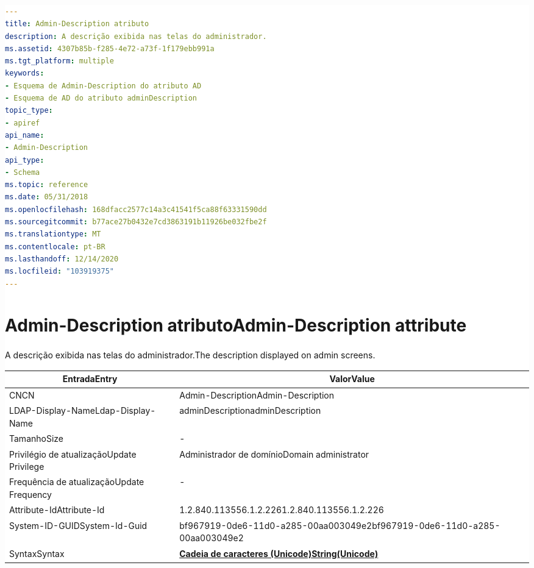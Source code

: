 ```yaml
---
title: Admin-Description atributo
description: A descrição exibida nas telas do administrador.
ms.assetid: 4307b85b-f285-4e72-a73f-1f179ebb991a
ms.tgt_platform: multiple
keywords:
- Esquema de Admin-Description do atributo AD
- Esquema de AD do atributo adminDescription
topic_type:
- apiref
api_name:
- Admin-Description
api_type:
- Schema
ms.topic: reference
ms.date: 05/31/2018
ms.openlocfilehash: 168dfacc2577c14a3c41541f5ca88f63331590dd
ms.sourcegitcommit: b77ace27b0432e7cd3863191b11926be032fbe2f
ms.translationtype: MT
ms.contentlocale: pt-BR
ms.lasthandoff: 12/14/2020
ms.locfileid: "103919375"
---
```

# <a name="admin-description-attribute"></a><span data-ttu-id="4644e-105">Admin-Description atributo</span><span class="sxs-lookup"><span data-stu-id="4644e-105">Admin-Description attribute</span></span>

<span data-ttu-id="4644e-106">A descrição exibida nas telas do administrador.</span><span class="sxs-lookup"><span data-stu-id="4644e-106">The description displayed on admin screens.</span></span>



| <span data-ttu-id="4644e-107">Entrada</span><span class="sxs-lookup"><span data-stu-id="4644e-107">Entry</span></span> | <span data-ttu-id="4644e-108">Valor</span><span class="sxs-lookup"><span data-stu-id="4644e-108">Value</span></span> |
|-------------------|---------------------------------------------|
| <span data-ttu-id="4644e-109">CN</span><span class="sxs-lookup"><span data-stu-id="4644e-109">CN</span></span>                | <span data-ttu-id="4644e-110">Admin-Description</span><span class="sxs-lookup"><span data-stu-id="4644e-110">Admin-Description</span></span>                           |
| <span data-ttu-id="4644e-111">LDAP-Display-Name</span><span class="sxs-lookup"><span data-stu-id="4644e-111">Ldap-Display-Name</span></span> | <span data-ttu-id="4644e-112">adminDescription</span><span class="sxs-lookup"><span data-stu-id="4644e-112">adminDescription</span></span>                            |
| <span data-ttu-id="4644e-113">Tamanho</span><span class="sxs-lookup"><span data-stu-id="4644e-113">Size</span></span>              | \-                                          |
| <span data-ttu-id="4644e-114">Privilégio de atualização</span><span class="sxs-lookup"><span data-stu-id="4644e-114">Update Privilege</span></span>  | <span data-ttu-id="4644e-115">Administrador de domínio</span><span class="sxs-lookup"><span data-stu-id="4644e-115">Domain administrator</span></span>                        |
| <span data-ttu-id="4644e-116">Frequência de atualização</span><span class="sxs-lookup"><span data-stu-id="4644e-116">Update Frequency</span></span>  | \-                                          |
| <span data-ttu-id="4644e-117">Attribute-Id</span><span class="sxs-lookup"><span data-stu-id="4644e-117">Attribute-Id</span></span>      | <span data-ttu-id="4644e-118">1.2.840.113556.1.2.226</span><span class="sxs-lookup"><span data-stu-id="4644e-118">1.2.840.113556.1.2.226</span></span>                      |
| <span data-ttu-id="4644e-119">System-ID-GUID</span><span class="sxs-lookup"><span data-stu-id="4644e-119">System-Id-Guid</span></span>    | <span data-ttu-id="4644e-120">bf967919-0de6-11d0-a285-00aa003049e2</span><span class="sxs-lookup"><span data-stu-id="4644e-120">bf967919-0de6-11d0-a285-00aa003049e2</span></span>        |
| <span data-ttu-id="4644e-121">Syntax</span><span class="sxs-lookup"><span data-stu-id="4644e-121">Syntax</span></span>            | [<span data-ttu-id="4644e-122">**Cadeia de caracteres (Unicode)**</span><span class="sxs-lookup"><span data-stu-id="4644e-122">**String(Unicode)**</span></span>](s-string-unicode.md) |
